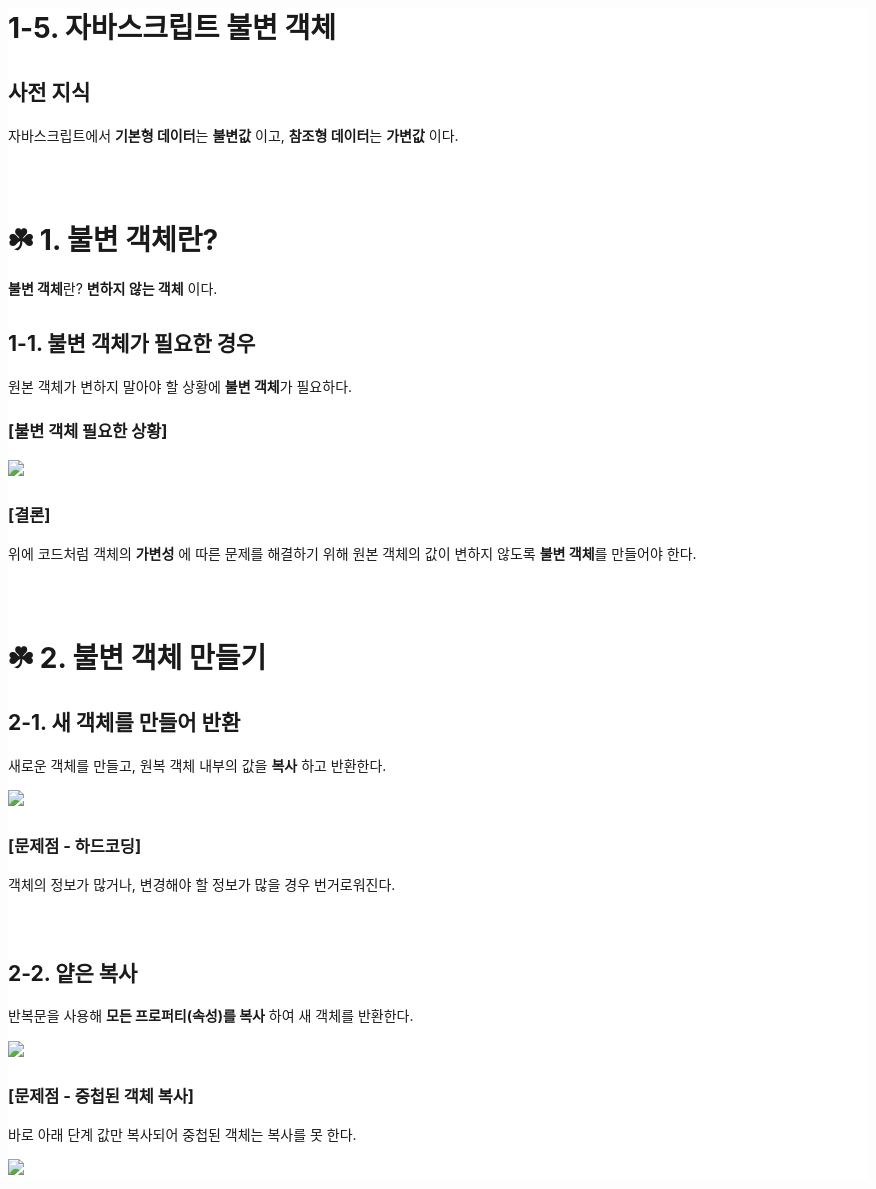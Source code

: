 # 1-5. 자바스크립트 불변 객체

## 사전 지식
자바스크립트에서 **기본형 데이터**는 **불변값** 이고, **참조형 데이터**는 **가변값** 이다. 

<br />

# ☘️ 1. 불변 객체란?

**불변 객체**란? **변하지 않는 객체** 이다.

## 1-1. 불변 객체가 필요한 경우

원본 객체가 변하지 말아야 할 상황에 **불변 객체**가 필요하다.

### [불변 객체 필요한 상황]
<img width="500" src="https://github.com/CitrusSoda/codeit14_techtalk/assets/98106371/2d821290-8f1d-45b9-9082-7733ae4327eb" />

### [결론]
위에 코드처럼 객체의 **가변성** 에 따른 문제를 해결하기 위해 원본 객체의 값이 변하지 않도록 
**불변 객체**를 만들어야 한다. 

<br />


# ☘️ 2. 불변 객체 만들기
## 2-1. 새 객체를 만들어 반환
새로운 객체를 만들고, 원복 객체 내부의 값을 **복사** 하고 반환한다.

<img width="500" src="https://github.com/CitrusSoda/codeit14_techtalk/assets/98106371/7ff51f68-a58e-427d-9765-89bcca4b6722" />

### [문제점 - 하드코딩]
객체의 정보가 많거나, 변경해야 할 정보가 많을 경우 번거로워진다.

<br />

## 2-2. 얕은 복사
반복문을 사용해 **모든 프로퍼티(속성)를 복사** 하여 새 객체를 반환한다.

<img width="500" src="https://github.com/CitrusSoda/codeit14_techtalk/assets/98106371/b175d263-bf6d-4d81-9255-39b1dd09c036" />

### [문제점 - 중첩된 객체 복사]
바로 아래 단계 값만 복사되어 중첩된 객체는 복사를 못 한다.

<img width="500" src="https://github.com/CitrusSoda/codeit14_techtalk/assets/98106371/b6f1b67a-2f00-4684-a819-ea53efc2e956" />

